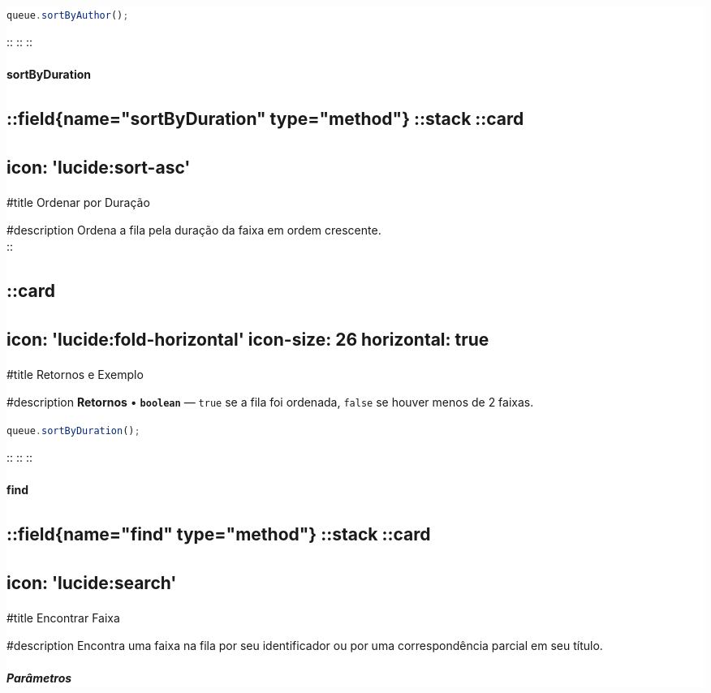   ```js
  queue.sortByAuthor();
  ```
  ::
::
::

#### sortByDuration
::field{name="sortByDuration" type="method"}
::stack
  ::card
  ---
  icon: 'lucide:sort-asc'
  ---
  #title
  Ordenar por Duração

  #description
  Ordena a fila pela duração da faixa em ordem crescente.
  <br>
  ::

  ::card
  ---
  icon: 'lucide:fold-horizontal'
  icon-size: 26
  horizontal: true
  ---
  #title
  Retornos e Exemplo

  #description
  **Retornos**
  • **`boolean`** — `true` se a fila foi ordenada, `false` se houver menos de 2 faixas.

  ```js
  queue.sortByDuration();
  ```
  ::
::
::

#### find
::field{name="find" type="method"}
::stack
  ::card
  ---
  icon: 'lucide:search'
  ---
  #title
  Encontrar Faixa

  #description
  Encontra uma faixa na fila por seu identificador ou por uma correspondência parcial em seu título.
  <br>
  <h5>Parâmetros</h5>
